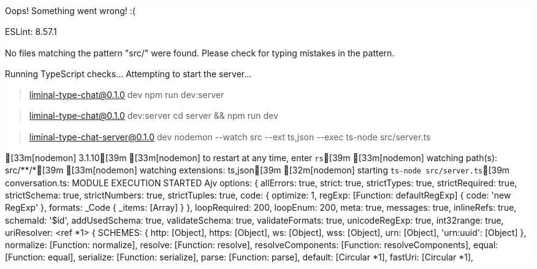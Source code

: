 Oops! Something went wrong! :(

ESLint: 8.57.1

No files matching the pattern "src/" were found.
Please check for typing mistakes in the pattern.

Running TypeScript checks...
Attempting to start the server...

> liminal-type-chat@0.1.0 dev
> npm run dev:server


> liminal-type-chat@0.1.0 dev:server
> cd server && npm run dev


> liminal-type-chat-server@0.1.0 dev
> nodemon --watch src --ext ts,json --exec ts-node src/server.ts

[33m[nodemon] 3.1.10[39m
[33m[nodemon] to restart at any time, enter `rs`[39m
[33m[nodemon] watching path(s): src/**/*[39m
[33m[nodemon] watching extensions: ts,json[39m
[32m[nodemon] starting `ts-node src/server.ts`[39m
conversation.ts: MODULE EXECUTION STARTED
Ajv options: {
  allErrors: true,
  strict: true,
  strictTypes: true,
  strictRequired: true,
  strictSchema: true,
  strictNumbers: true,
  strictTuples: true,
  code: {
    optimize: 1,
    regExp: [Function: defaultRegExp] { code: 'new RegExp' },
    formats: _Code { _items: [Array] }
  },
  loopRequired: 200,
  loopEnum: 200,
  meta: true,
  messages: true,
  inlineRefs: true,
  schemaId: '$id',
  addUsedSchema: true,
  validateSchema: true,
  validateFormats: true,
  unicodeRegExp: true,
  int32range: true,
  uriResolver: <ref *1> {
    SCHEMES: {
      http: [Object],
      https: [Object],
      ws: [Object],
      wss: [Object],
      urn: [Object],
      'urn:uuid': [Object]
    },
    normalize: [Function: normalize],
    resolve: [Function: resolve],
    resolveComponents: [Function: resolveComponents],
    equal: [Function: equal],
    serialize: [Function: serialize],
    parse: [Function: parse],
    default: [Circular *1],
    fastUri: [Circular *1],